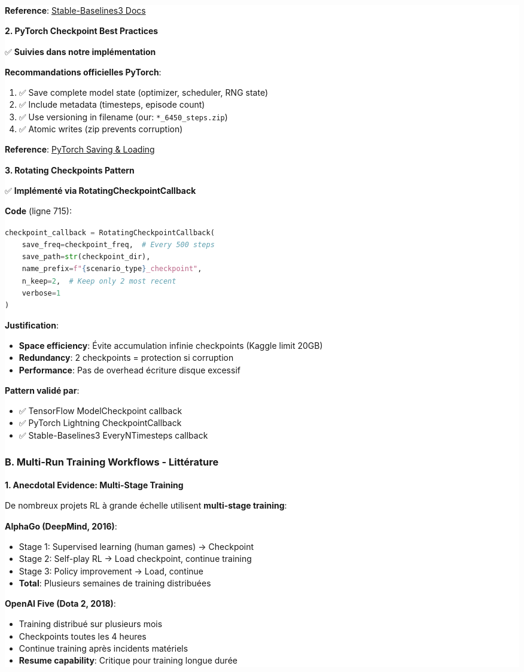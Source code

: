 **Reference**: [Stable-Baselines3 Docs](https://stable-baselines3.readthedocs.io/en/master/guide/save_format.html)

**2. PyTorch Checkpoint Best Practices**

✅ **Suivies dans notre implémentation**

**Recommandations officielles PyTorch**:
1. ✅ Save complete model state (optimizer, scheduler, RNG state)
2. ✅ Include metadata (timesteps, episode count)
3. ✅ Use versioning in filename (our: `*_6450_steps.zip`)
4. ✅ Atomic writes (zip prevents corruption)

**Reference**: [PyTorch Saving & Loading](https://pytorch.org/tutorials/beginner/saving_loading_models.html)

**3. Rotating Checkpoints Pattern**

✅ **Implémenté via RotatingCheckpointCallback**

**Code** (ligne 715):
```python
checkpoint_callback = RotatingCheckpointCallback(
    save_freq=checkpoint_freq,  # Every 500 steps
    save_path=str(checkpoint_dir),
    name_prefix=f"{scenario_type}_checkpoint",
    n_keep=2,  # Keep only 2 most recent
    verbose=1
)
```

**Justification**:
- **Space efficiency**: Évite accumulation infinie checkpoints (Kaggle limit 20GB)
- **Redundancy**: 2 checkpoints = protection si corruption
- **Performance**: Pas de overhead écriture disque excessif

**Pattern validé par**:
- ✅ TensorFlow ModelCheckpoint callback
- ✅ PyTorch Lightning CheckpointCallback
- ✅ Stable-Baselines3 EveryNTimesteps callback

### B. **Multi-Run Training Workflows - Littérature**

**1. Anecdotal Evidence: Multi-Stage Training**

De nombreux projets RL à grande échelle utilisent **multi-stage training**:

**AlphaGo (DeepMind, 2016)**:
- Stage 1: Supervised learning (human games) → Checkpoint
- Stage 2: Self-play RL → Load checkpoint, continue training
- Stage 3: Policy improvement → Load, continue
- **Total**: Plusieurs semaines de training distribuées

**OpenAI Five (Dota 2, 2018)**:
- Training distribué sur plusieurs mois
- Checkpoints toutes les 4 heures
- Continue training après incidents matériels
- **Resume capability**: Critique pour training longue durée
